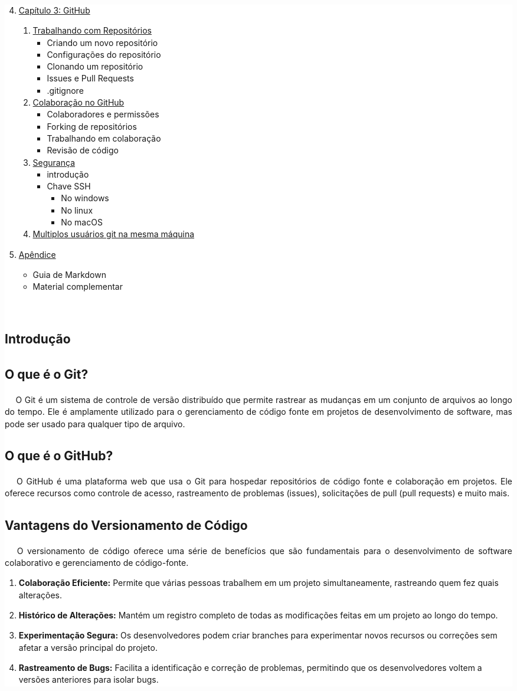 4. [Capítulo 3: GitHub](#capitulo4)
    1. [Trabalhando com Repositórios](#repositorios)
        - Criando um novo repositório
        - Configurações do repositório
        - Clonando um repositório
        - Issues e Pull Requests
        - .gitignore
    1. [Colaboração no GitHub](#colaboracao)
        - Colaboradores e permissões
        - Forking de repositórios
        - Trabalhando em colaboração
        - Revisão de código
    1. [Segurança](#seguranca)
        - introdução
        - Chave SSH
          - No windows
          - No linux
          - No macOS
    1. [Multiplos usuários git na mesma máquina](#multiplos)

5. [Apêndice ](#apendice)
    - Guia de Markdown
    - Material complementar
</div>


<br>

<h2 id="capitulo1">Introdução</h2>
<h2 id="">O que é o Git?</h2>
<p align = "justify"> &emsp; O Git é um sistema de controle de versão distribuído que permite rastrear as mudanças em um conjunto de arquivos ao longo do tempo. Ele é amplamente utilizado para o gerenciamento de código fonte em projetos de desenvolvimento de software, mas pode ser usado para qualquer tipo de arquivo.</p>

<h2 id="">O que é o GitHub?</h2>
<p align = "justify"> &emsp; O GitHub é uma plataforma web que usa o Git para hospedar repositórios de código fonte e colaboração em projetos. Ele oferece recursos como controle de acesso, rastreamento de problemas (issues), solicitações de pull (pull requests) e muito mais.</p>

<h2 id="">Vantagens do Versionamento de Código</h2>
<p align = "justify"> &emsp; O versionamento de código oferece uma série de benefícios que são fundamentais para o desenvolvimento de software colaborativo e gerenciamento de código-fonte. </p>

1. **Colaboração Eficiente:** Permite que várias pessoas trabalhem em um projeto simultaneamente, rastreando quem fez quais alterações.

2. **Histórico de Alterações:** Mantém um registro completo de todas as modificações feitas em um projeto ao longo do tempo.

3. **Experimentação Segura:** Os desenvolvedores podem criar branches para experimentar novos recursos ou correções sem afetar a versão principal do projeto.

4. **Rastreamento de Bugs:** Facilita a identificação e correção de problemas, permitindo que os desenvolvedores voltem a versões anteriores para isolar bugs.
